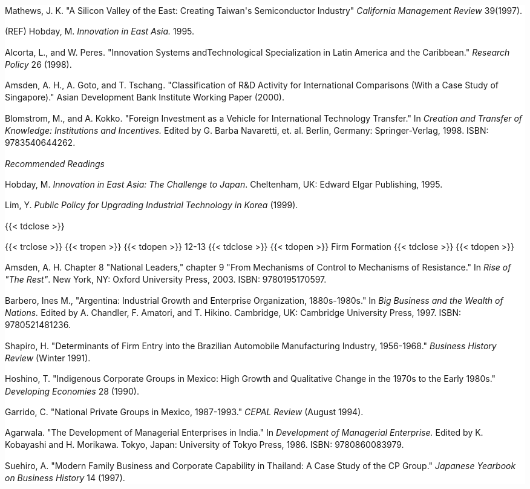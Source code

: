 
Mathews, J. K. "A Silicon Valley of the East: Creating Taiwan's Semiconductor Industry" _California Management Review_ 39(1997).

(REF) Hobday, M. _Innovation in East Asia._ 1995.

Alcorta, L., and W. Peres. "Innovation Systems andTechnological Specialization in Latin America and the Caribbean." _Research Policy_ 26 (1998).

Amsden, A. H., A. Goto, and T. Tschang. "Classification of R&D Activity for International Comparisons (With a Case Study of Singapore)." Asian Development Bank Institute Working Paper (2000).

Blomstrom, M., and A. Kokko. "Foreign Investment as a Vehicle for International Technology Transfer." In _Creation and Transfer of Knowledge: Institutions and Incentives._ Edited by G. Barba Navaretti, et. al. Berlin, Germany: Springer-Verlag, 1998. ISBN: 9783540644262.

_Recommended Readings_

Hobday, M. _Innovation in East Asia: The Challenge to Japan_. Cheltenham, UK: Edward Elgar Publishing, 1995.

Lim, Y. _Public Policy for Upgrading Industrial Technology in Korea_ (1999).


{{< tdclose >}}

{{< trclose >}}
{{< tropen >}}
{{< tdopen >}}
12-13
{{< tdclose >}}
{{< tdopen >}}
Firm Formation
{{< tdclose >}}
{{< tdopen >}}


Amsden, A. H. Chapter 8 "National Leaders," chapter 9 "From Mechanisms of Control to Mechanisms of Resistance." In _Rise of "The Rest"_. New York, NY: Oxford University Press, 2003. ISBN: 9780195170597.

Barbero, Ines M., "Argentina: Industrial Growth and Enterprise Organization, 1880s-1980s." In _Big Business and the Wealth of Nations._ Edited by A. Chandler, F. Amatori, and T. Hikino. Cambridge, UK: Cambridge University Press, 1997. ISBN: 9780521481236.

Shapiro, H. "Determinants of Firm Entry into the Brazilian Automobile Manufacturing Industry, 1956-1968." _Business History Review_ (Winter 1991).

Hoshino, T. "Indigenous Corporate Groups in Mexico: High Growth and Qualitative Change in the 1970s to the Early 1980s." _Developing Economies_ 28 (1990).

Garrido, C. "National Private Groups in Mexico, 1987-1993." _CEPAL Review_ (August 1994).

Agarwala. "The Development of Managerial Enterprises in India." In _Development of Managerial Enterprise._ Edited by K. Kobayashi and H. Morikawa. Tokyo, Japan: University of Tokyo Press, 1986. ISBN: 9780860083979.

Suehiro, A. "Modern Family Business and Corporate Capability in Thailand: A Case Study of the CP Group." _Japanese Yearbook on Business History_ 14 (1997).
